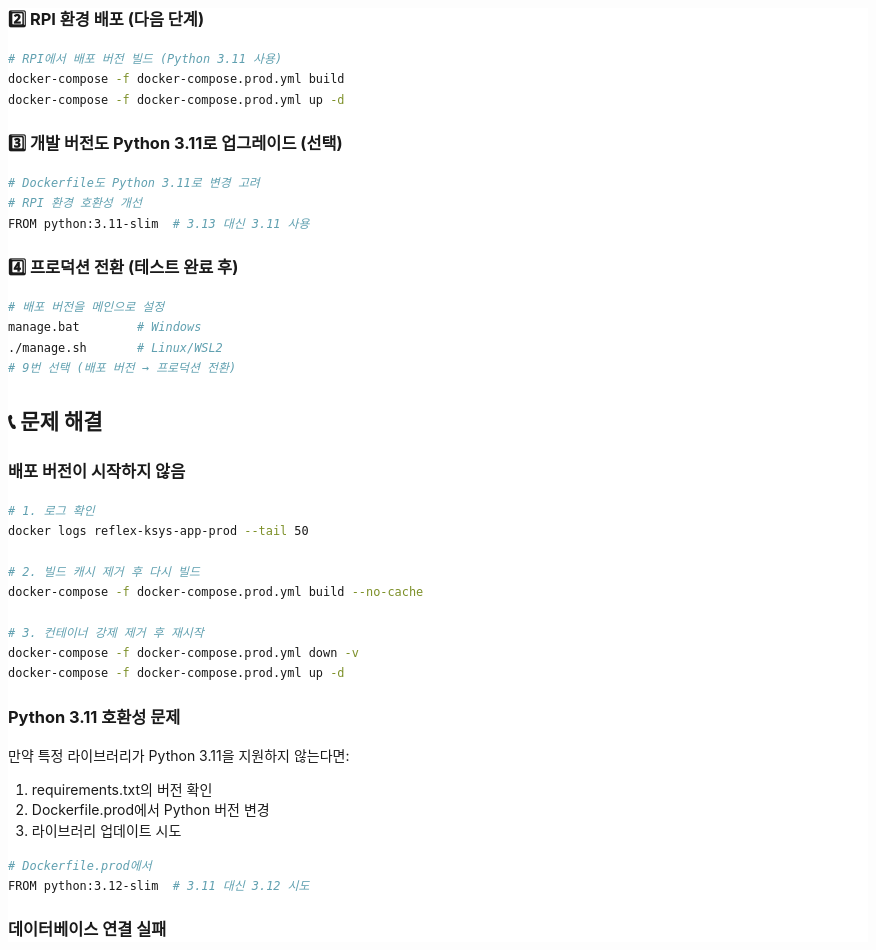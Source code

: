 ### 2️⃣ RPI 환경 배포 (다음 단계)
```bash
# RPI에서 배포 버전 빌드 (Python 3.11 사용)
docker-compose -f docker-compose.prod.yml build
docker-compose -f docker-compose.prod.yml up -d
```

### 3️⃣ 개발 버전도 Python 3.11로 업그레이드 (선택)
```bash
# Dockerfile도 Python 3.11로 변경 고려
# RPI 환경 호환성 개선
FROM python:3.11-slim  # 3.13 대신 3.11 사용
```

### 4️⃣ 프로덕션 전환 (테스트 완료 후)
```bash
# 배포 버전을 메인으로 설정
manage.bat        # Windows
./manage.sh       # Linux/WSL2
# 9번 선택 (배포 버전 → 프로덕션 전환)
```

## 📞 문제 해결

### 배포 버전이 시작하지 않음

```bash
# 1. 로그 확인
docker logs reflex-ksys-app-prod --tail 50

# 2. 빌드 캐시 제거 후 다시 빌드
docker-compose -f docker-compose.prod.yml build --no-cache

# 3. 컨테이너 강제 제거 후 재시작
docker-compose -f docker-compose.prod.yml down -v
docker-compose -f docker-compose.prod.yml up -d
```

### Python 3.11 호환성 문제

만약 특정 라이브러리가 Python 3.11을 지원하지 않는다면:

1. requirements.txt의 버전 확인
2. Dockerfile.prod에서 Python 버전 변경
3. 라이브러리 업데이트 시도

```bash
# Dockerfile.prod에서
FROM python:3.12-slim  # 3.11 대신 3.12 시도
```

### 데이터베이스 연결 실패
